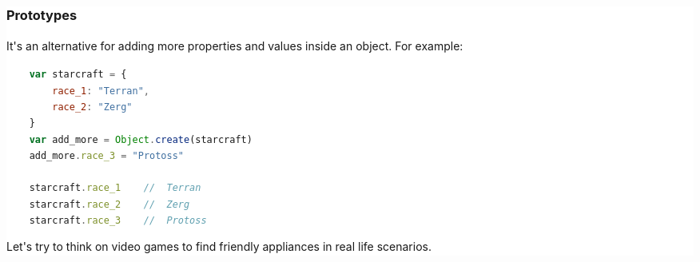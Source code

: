 ### Prototypes
It's an alternative for adding more properties and values inside an object. For example:
````javascript
    var starcraft = {
        race_1: "Terran",
        race_2: "Zerg"
    }
    var add_more = Object.create(starcraft)
    add_more.race_3 = "Protoss"
    
    starcraft.race_1    //  Terran
    starcraft.race_2    //  Zerg
    starcraft.race_3    //  Protoss
````
Let's try to think on video games to find friendly appliances in real life scenarios.